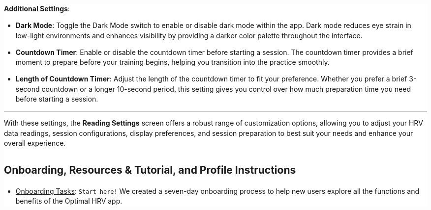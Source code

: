 
**Additional Settings**:

- **Dark Mode**: Toggle the Dark Mode switch to enable or disable dark mode within the app. Dark mode reduces eye strain in low-light environments and enhances visibility by providing a darker color palette throughout the interface.

- **Countdown Timer**: Enable or disable the countdown timer before starting a session. The countdown timer provides a brief moment to prepare before your training begins, helping you transition into the practice smoothly.

- **Length of Countdown Timer**: Adjust the length of the countdown timer to fit your preference. Whether you prefer a brief 3-second countdown or a longer 10-second period, this setting gives you control over how much preparation time you need before starting a session.

---

With these settings, the **Reading Settings** screen offers a robust range of customization options, allowing you to adjust your HRV data readings, session configurations, display preferences, and session preparation to best suit your needs and enhance your overall experience.

## Onboarding, Resources & Tutorial, and Profile Instructions

- <u>Onboarding Tasks</u>: `Start here!` We created a seven-day onboarding process to help new users explore all the functions and benefits of the Optimal HRV app.
<div align=center>